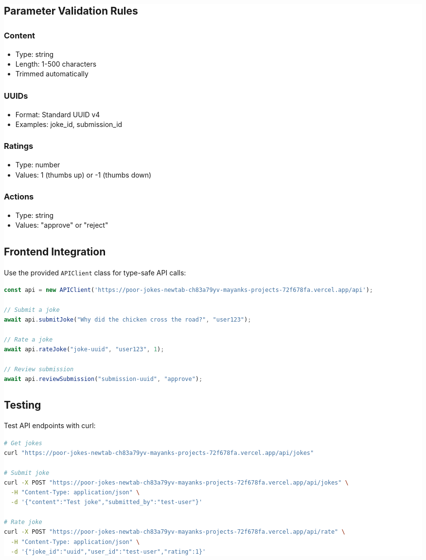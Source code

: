 ## Parameter Validation Rules

### Content
- Type: string
- Length: 1-500 characters
- Trimmed automatically

### UUIDs
- Format: Standard UUID v4
- Examples: joke_id, submission_id

### Ratings
- Type: number
- Values: 1 (thumbs up) or -1 (thumbs down)

### Actions
- Type: string
- Values: "approve" or "reject"

## Frontend Integration

Use the provided `APIClient` class for type-safe API calls:

```javascript
const api = new APIClient('https://poor-jokes-newtab-ch83a79yv-mayanks-projects-72f678fa.vercel.app/api');

// Submit a joke
await api.submitJoke("Why did the chicken cross the road?", "user123");

// Rate a joke
await api.rateJoke("joke-uuid", "user123", 1);

// Review submission
await api.reviewSubmission("submission-uuid", "approve");
```

## Testing

Test API endpoints with curl:

```bash
# Get jokes
curl "https://poor-jokes-newtab-ch83a79yv-mayanks-projects-72f678fa.vercel.app/api/jokes"

# Submit joke
curl -X POST "https://poor-jokes-newtab-ch83a79yv-mayanks-projects-72f678fa.vercel.app/api/jokes" \
  -H "Content-Type: application/json" \
  -d '{"content":"Test joke","submitted_by":"test-user"}'

# Rate joke
curl -X POST "https://poor-jokes-newtab-ch83a79yv-mayanks-projects-72f678fa.vercel.app/api/rate" \
  -H "Content-Type: application/json" \
  -d '{"joke_id":"uuid","user_id":"test-user","rating":1}'
```
